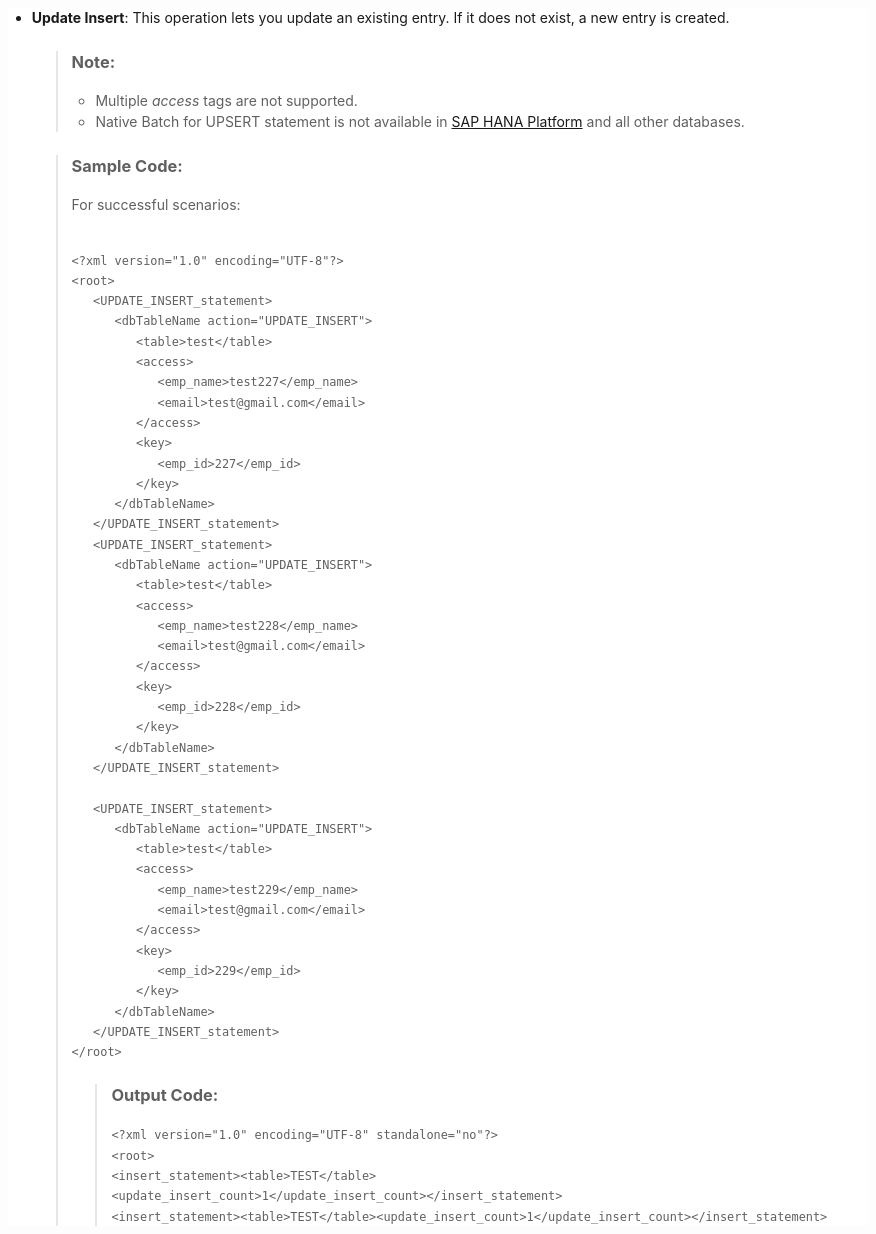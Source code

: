 
-   **Update Insert**: This operation lets you update an existing entry. If it does not exist, a new entry is created.

    > ### Note:  
    > -   Multiple *access* tags are not supported.
    > -   Native Batch for UPSERT statement is not available in [SAP HANA Platform](https://help.sap.com/docs/HANA_SERVICE_CF/7c78579ce9b14a669c1f3295b0d8ca16/ea8b6773be584203bcd99da76844c5ed.html#example) and all other databases.

    > ### Sample Code:  
    > For successful scenarios:
    > 
    > ```
    > 
    > <?xml version="1.0" encoding="UTF-8"?>
    > <root>
    >    <UPDATE_INSERT_statement>
    >       <dbTableName action="UPDATE_INSERT">
    >          <table>test</table>
    >          <access>
    >             <emp_name>test227</emp_name>
    >             <email>test@gmail.com</email>
    >          </access>
    >          <key>
    >             <emp_id>227</emp_id>
    >          </key>
    >       </dbTableName>
    >    </UPDATE_INSERT_statement>
    >    <UPDATE_INSERT_statement>
    >       <dbTableName action="UPDATE_INSERT">
    >          <table>test</table>
    >          <access>
    >             <emp_name>test228</emp_name>
    >             <email>test@gmail.com</email>
    >          </access>
    >          <key>
    >             <emp_id>228</emp_id>
    >          </key>
    >       </dbTableName>
    >    </UPDATE_INSERT_statement>
    >     
    >    <UPDATE_INSERT_statement>
    >       <dbTableName action="UPDATE_INSERT">
    >          <table>test</table>
    >          <access>
    >             <emp_name>test229</emp_name>
    >             <email>test@gmail.com</email>
    >          </access>
    >          <key>
    >             <emp_id>229</emp_id>
    >          </key>
    >       </dbTableName>
    >    </UPDATE_INSERT_statement>
    > </root>
    > ```
    > 
    > > ### Output Code:  
    > > ```
    > > <?xml version="1.0" encoding="UTF-8" standalone="no"?>
    > > <root>
    > > <insert_statement><table>TEST</table>
    > > <update_insert_count>1</update_insert_count></insert_statement>
    > > <insert_statement><table>TEST</table><update_insert_count>1</update_insert_count></insert_statement>